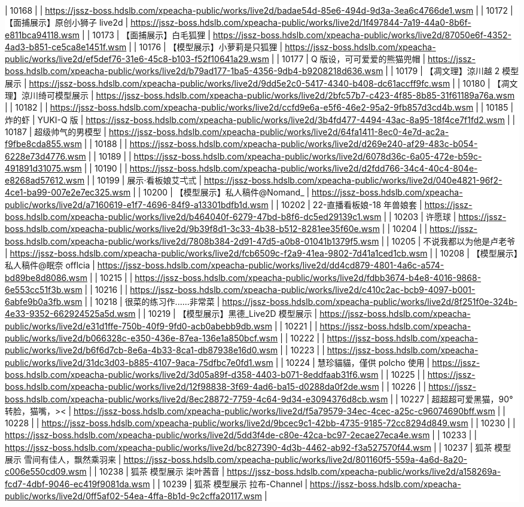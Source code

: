 | 10168  |                                                | https://jssz-boss.hdslb.com/xpeacha-public/works/live2d/badae54d-85e6-494d-9d3a-3ea6c4766de1.wsm  |
| 10172  | 【面捕展示】原创小狮子 live2d                  | https://jssz-boss.hdslb.com/xpeacha-public/works/live2d/1f497844-7a19-44a0-8b6f-e811bca94118.wsm  |
| 10173  | 【面捕展示】白毛狐狸                           | https://jssz-boss.hdslb.com/xpeacha-public/works/live2d/87050e6f-4352-4ad3-b851-ce5ca8e1451f.wsm  |
| 10176  | 【模型展示】小萝莉是只狐狸                     | https://jssz-boss.hdslb.com/xpeacha-public/works/live2d/ef5def76-31e6-45c8-b103-f52f10641a29.wsm  |
| 10177  | Q 版设，可可爱爱的熊猫兜帽                     | https://jssz-boss.hdslb.com/xpeacha-public/works/live2d/b79ad177-1ba5-4356-9db4-b9208218d636.wsm  |
| 10179  | 【凋文理】涼川越 2 模型展示                    | https://jssz-boss.hdslb.com/xpeacha-public/works/live2d/9dd5e2c0-5417-4340-b408-dc61accff9fc.wsm  |
| 10180  | 【凋文理】涼川绮可模型展示                     | https://jssz-boss.hdslb.com/xpeacha-public/works/live2d/2bfc57b7-c423-4f85-8b85-31f61189a76a.wsm  |
| 10182  |                                                | https://jssz-boss.hdslb.com/xpeacha-public/works/live2d/ccfd9e6a-e5f6-46e2-95a2-9fb857d3cd4b.wsm  |
| 10185  | 炸的虾 \| YUKI-Q 版                            | https://jssz-boss.hdslb.com/xpeacha-public/works/live2d/3b4fd477-4494-43ac-8a95-18f4ce7f1fd2.wsm  |
| 10187  | 超级帅气的男模型                               | https://jssz-boss.hdslb.com/xpeacha-public/works/live2d/64fa1411-8ec0-4e7d-ac2a-f9fbe8cda855.wsm  |
| 10188  |                                                | https://jssz-boss.hdslb.com/xpeacha-public/works/live2d/d269e240-af29-483c-b054-6228e73d4776.wsm  |
| 10189  |                                                | https://jssz-boss.hdslb.com/xpeacha-public/works/live2d/6078d36c-6a05-472e-b59c-491891d31075.wsm  |
| 10190  |                                                | https://jssz-boss.hdslb.com/xpeacha-public/works/live2d/d2fdd766-34c4-40c4-804e-e8268ad57612.wsm  |
| 10199  | 展示·看板娘艾弌弎                              | https://jssz-boss.hdslb.com/xpeacha-public/works/live2d/040e4821-96f2-4ce1-ba99-007e2e7ec325.wsm  |
| 10200  | 【模型展示】私人稿件@Nomand\_                  | https://jssz-boss.hdslb.com/xpeacha-public/works/live2d/a7160619-e1f7-4696-84f9-a13301bdfb1d.wsm  |
| 10202  | 22-直播看板娘-18 年兽娘套                      | https://jssz-boss.hdslb.com/xpeacha-public/works/live2d/b464040f-6279-47bd-b8f6-dc5ed29139c1.wsm  |
| 10203  | 许愿球                                         | https://jssz-boss.hdslb.com/xpeacha-public/works/live2d/9b39f8d1-3c33-4b38-b512-8281ee35f60e.wsm  |
| 10204  |                                                | https://jssz-boss.hdslb.com/xpeacha-public/works/live2d/7808b384-2d91-47d5-a0b8-01041b1379f5.wsm  |
| 10205  | 不说我都以为他是卢老爷                         | https://jssz-boss.hdslb.com/xpeacha-public/works/live2d/fcb6509c-f2a9-41ea-9802-7d41a1ced1cb.wsm  |
| 10208  | 【模型展示】私人稿件@眠奈 offlcia              | https://jssz-boss.hdslb.com/xpeacha-public/works/live2d/dd4cd879-4801-4a6c-a574-bd89be8d8086.wsm  |
| 10215  |                                                | https://jssz-boss.hdslb.com/xpeacha-public/works/live2d/fdbb3674-b4e8-4016-9868-6e553cc51f3b.wsm  |
| 10216  |                                                | https://jssz-boss.hdslb.com/xpeacha-public/works/live2d/c410c2ac-bcb9-4097-b001-6abfe9b0a3fb.wsm  |
| 10218  | 很菜的练习作......非常菜                       | https://jssz-boss.hdslb.com/xpeacha-public/works/live2d/8f251f0e-324b-4e33-9352-662924525a5d.wsm  |
| 10219  | 【模型展示】黑德\_Live2D 模型展示              | https://jssz-boss.hdslb.com/xpeacha-public/works/live2d/e31d1ffe-750b-40f9-9fd0-acb0abebb9db.wsm  |
| 10221  |                                                | https://jssz-boss.hdslb.com/xpeacha-public/works/live2d/b066328c-e350-436e-87ea-136e1a850bcf.wsm  |
| 10222  |                                                | https://jssz-boss.hdslb.com/xpeacha-public/works/live2d/b6f6d7cb-8e6a-4b33-8ca1-db87938e16d0.wsm  |
| 10223  |                                                | https://jssz-boss.hdslb.com/xpeacha-public/works/live2d/31dc3d03-b885-4107-9aca-75dfbc7e0fd1.wsm  |
| 10224  | 慧珍貓貓，僅供 polcho 使用                     | https://jssz-boss.hdslb.com/xpeacha-public/works/live2d/3d05a89f-d358-4403-b071-8eddfaab31f6.wsm  |
| 10225  |                                                | https://jssz-boss.hdslb.com/xpeacha-public/works/live2d/12f98838-3f69-4ad6-ba15-d0288da0f2de.wsm  |
| 10226  |                                                | https://jssz-boss.hdslb.com/xpeacha-public/works/live2d/8ec28872-7759-4c64-9d34-e3094376d8cb.wsm  |
| 10227  | 超超超可爱黑猫，90° 转脸，猫嘴，><             | https://jssz-boss.hdslb.com/xpeacha-public/works/live2d/f5a79579-34ec-4cec-a25c-c96074690bff.wsm  |
| 10228  |                                                | https://jssz-boss.hdslb.com/xpeacha-public/works/live2d/9bcec9c1-42bb-4735-9185-72cc8294d849.wsm  |
| 10230  |                                                | https://jssz-boss.hdslb.com/xpeacha-public/works/live2d/5dd3f4de-c80e-42ca-bc97-2ecae27eca4e.wsm  |
| 10233  |                                                | https://jssz-boss.hdslb.com/xpeacha-public/works/live2d/bc827390-4d3b-4462-ab92-f3a527570f44.wsm  |
| 10237  | 狐茶 模型展示 雪间有佳人，飘然乘羽来           | https://jssz-boss.hdslb.com/xpeacha-public/works/live2d/801160f5-559a-4a6d-8a20-c006e550cd09.wsm  |
| 10238  | 狐茶 模型展示 柒叶茜音                         | https://jssz-boss.hdslb.com/xpeacha-public/works/live2d/a158269a-fcd7-4dbf-9046-ec419f9081da.wsm  |
| 10239  | 狐茶 模型展示 拉布-Channel                     | https://jssz-boss.hdslb.com/xpeacha-public/works/live2d/0ff5af02-54ea-4ffa-8b1d-9c2cffa20117.wsm  |